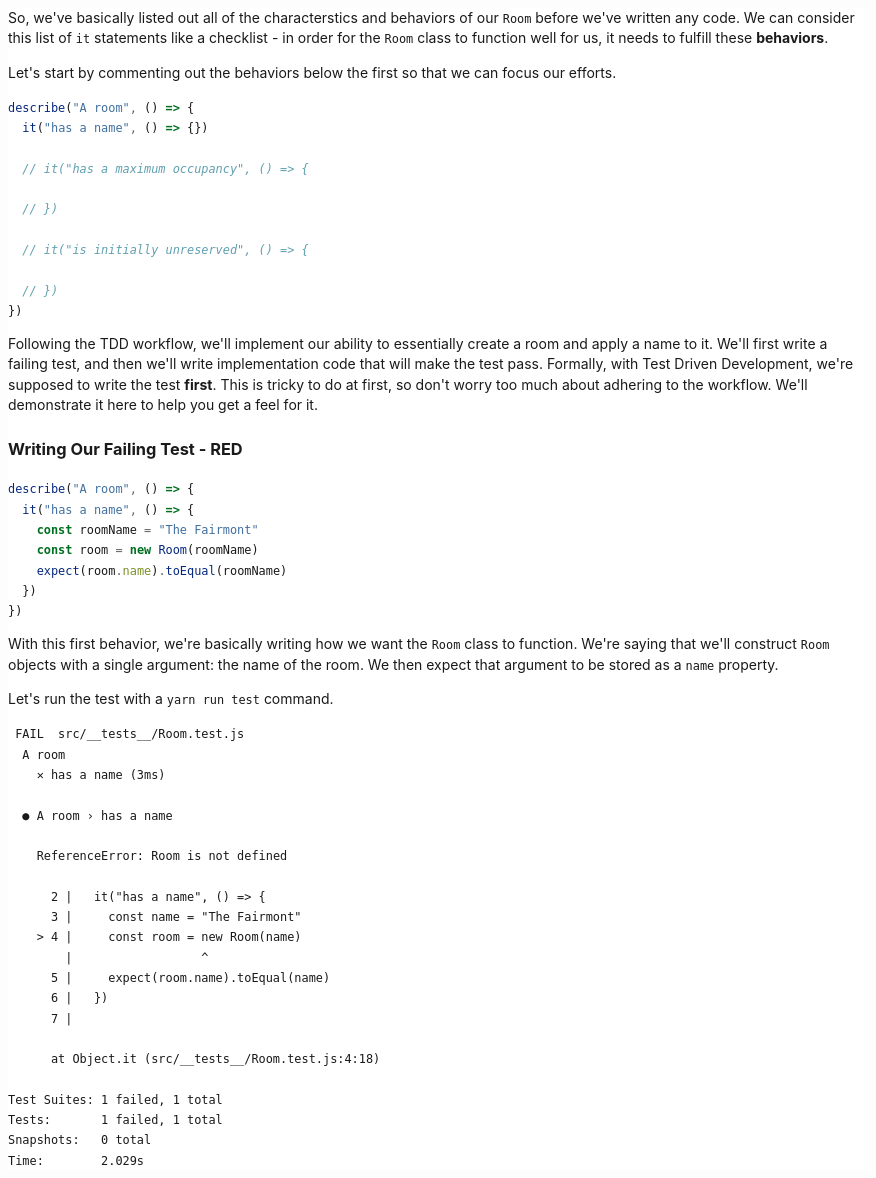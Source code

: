 So, we've basically listed out all of the characterstics and behaviors of our `Room` before we've written any code. We can consider this list of `it` statements like a checklist - in order for the `Room` class to function well for us, it needs to fulfill these **behaviors**.

Let's start by commenting out the behaviors below the first so that we can focus our efforts.

```javascript
describe("A room", () => {
  it("has a name", () => {})

  // it("has a maximum occupancy", () => {

  // })

  // it("is initially unreserved", () => {

  // })
})
```

Following the TDD workflow, we'll implement our ability to essentially create a room and apply a name to it. We'll first write a failing test, and then we'll write implementation code that will make the test pass. Formally, with Test Driven Development, we're supposed to write the test **first**. This is tricky to do at first, so don't worry too much about adhering to the workflow. We'll demonstrate it here to help you get a feel for it.

### Writing Our Failing Test - RED

```javascript
describe("A room", () => {
  it("has a name", () => {
    const roomName = "The Fairmont"
    const room = new Room(roomName)
    expect(room.name).toEqual(roomName)
  })
})
```

With this first behavior, we're basically writing how we want the `Room` class to function. We're saying that we'll construct `Room` objects with a single argument: the name of the room. We then expect that argument to be stored as a `name` property.

Let's run the test with a `yarn run test` command.

```no-highlight
 FAIL  src/__tests__/Room.test.js
  A room
    ✕ has a name (3ms)

  ● A room › has a name

    ReferenceError: Room is not defined

      2 |   it("has a name", () => {
      3 |     const name = "The Fairmont"
    > 4 |     const room = new Room(name)
        |                  ^
      5 |     expect(room.name).toEqual(name)
      6 |   })
      7 |

      at Object.it (src/__tests__/Room.test.js:4:18)

Test Suites: 1 failed, 1 total
Tests:       1 failed, 1 total
Snapshots:   0 total
Time:        2.029s
```